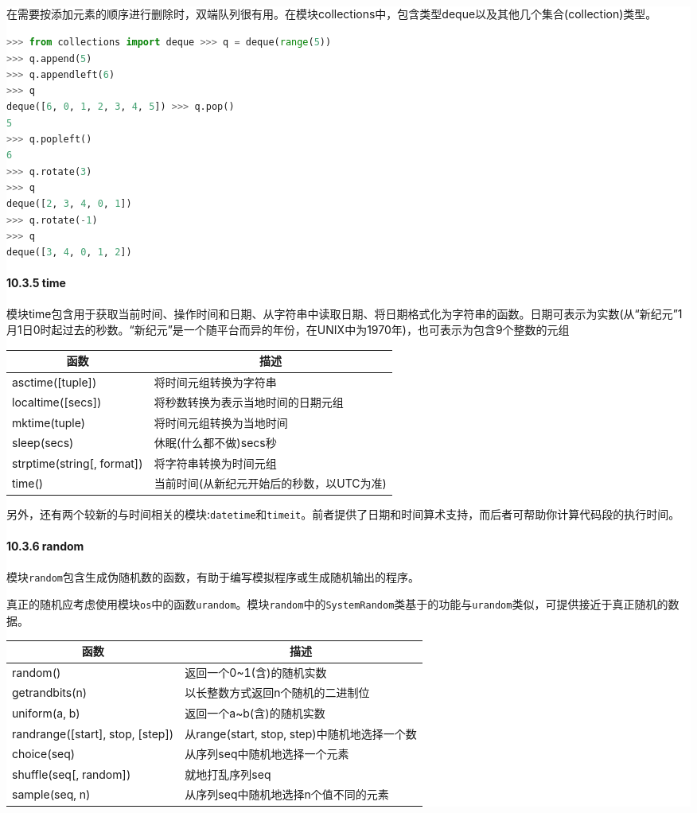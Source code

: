 在需要按添加元素的顺序进行删除时，双端队列很有用。在模块collections中，包含类型deque以及其他几个集合(collection)类型。

```python
>>> from collections import deque >>> q = deque(range(5))
>>> q.append(5)
>>> q.appendleft(6)
>>> q
deque([6, 0, 1, 2, 3, 4, 5]) >>> q.pop()
5
>>> q.popleft()
6
>>> q.rotate(3)
>>> q
deque([2, 3, 4, 0, 1])
>>> q.rotate(-1)
>>> q
deque([3, 4, 0, 1, 2])


```

#### 10.3.5 time

模块time包含用于获取当前时间、操作时间和日期、从字符串中读取日期、将日期格式化为字符串的函数。日期可表示为实数(从“新纪元”1月1日0时起过去的秒数。“新纪元”是一个随平台而异的年份，在UNIX中为1970年)，也可表示为包含9个整数的元组

| 函数                       | 描述                                      |
| -------------------------- | ----------------------------------------- |
| asctime([tuple])           | 将时间元组转换为字符串                    |
| localtime([secs])          | 将秒数转换为表示当地时间的日期元组        |
| mktime(tuple)              | 将时间元组转换为当地时间                  |
| sleep(secs)                | 休眠(什么都不做)secs秒                    |
| strptime(string[, format]) | 将字符串转换为时间元组                    |
| time()                     | 当前时间(从新纪元开始后的秒数，以UTC为准) |

另外，还有两个较新的与时间相关的模块:`datetime`和`timeit`。前者提供了日期和时间算术支持，而后者可帮助你计算代码段的执行时间。

#### 10.3.6 random

模块`random`包含生成伪随机数的函数，有助于编写模拟程序或生成随机输出的程序。

真正的随机应考虑使用模块`os`中的函数`urandom`。模块`random`中的`SystemRandom`类基于的功能与`urandom`类似，可提供接近于真正随机的数据。

| 函数                             | 描述                                         |
| -------------------------------- | -------------------------------------------- |
| random()                         | 返回一个0~1(含)的随机实数                    |
| getrandbits(n)                   | 以长整数方式返回n个随机的二进制位            |
| uniform(a, b)                    | 返回一个a~b(含)的随机实数                    |
| randrange([start], stop, [step]) | 从range(start, stop, step)中随机地选择一个数 |
| choice(seq)                      | 从序列seq中随机地选择一个元素                |
| shuffle(seq[, random])           | 就地打乱序列seq                              |
| sample(seq, n)                   | 从序列seq中随机地选择n个值不同的元素         |

